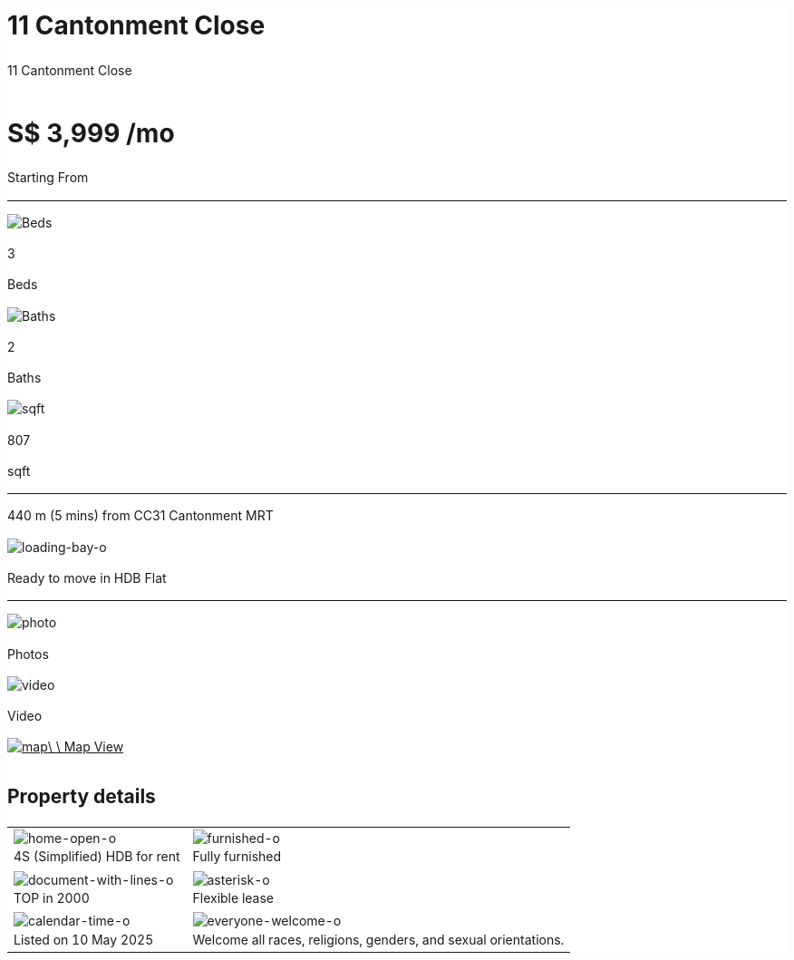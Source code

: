 # 11 Cantonment Close

11 Cantonment Close

# S$ 3,999 /mo

Starting From

* * *

![Beds](https://cdn.pgimgs.com/hive-ui-core/static/v1.6/icons/svgs/bed-o.svg)

3

Beds

![Baths](https://cdn.pgimgs.com/hive-ui-core/static/v1.6/icons/svgs/bath-o.svg)

2

Baths

![sqft](https://cdn.pgimgs.com/hive-ui-core/static/v1.6/icons/svgs/ruler-o.svg)

807

sqft

* * *

440 m (5 mins) from CC31 Cantonment MRT

![loading-bay-o](https://cdn.pgimgs.com/hive-ui-core/static/v1.6/icons/svgs/loading-bay-o.svg)

Ready to move in HDB Flat

* * *

![photo](https://sg1-cdn.pgimgs.com/listing/12924756/UPHO.154524269.V800/11-Cantonment-Close-Chinatown-Tanjong-Pagar-Singapore.jpg)

Photos

![video](https://sg1-cdn.pgimgs.com/listing/12924756/UPHO.154524269.V800/11-Cantonment-Close-Chinatown-Tanjong-Pagar-Singapore.jpg)

Video

[![map](https://cdn.pgimgs.com/hive-ui/static/v0.1.242/images/map-shortcut.svg)\\
\\
Map View](https://www.propertyguru.com.sg/listing/hdb-for-rent-11-cantonment-close-12924756#location-section)

## Property details

|     |     |
| --- | --- |
| ![home-open-o](https://cdn.pgimgs.com/hive-ui-core/static/v1.6/icons/svgs/home-open-o.svg)<br>4S (Simplified) HDB for rent | ![furnished-o](https://cdn.pgimgs.com/hive-ui-core/static/v1.6/icons/svgs/furnished-o.svg)<br>Fully furnished |
| ![document-with-lines-o](https://cdn.pgimgs.com/hive-ui-core/static/v1.6/icons/svgs/document-with-lines-o.svg)<br>TOP in 2000 | ![asterisk-o](https://cdn.pgimgs.com/hive-ui-core/static/v1.6/icons/svgs/asterisk-o.svg)<br>Flexible lease |
| ![calendar-time-o](https://cdn.pgimgs.com/hive-ui-core/static/v1.6/icons/svgs/calendar-time-o.svg)<br>Listed on 10 May 2025 | ![everyone-welcome-o](https://cdn.pgimgs.com/hive-ui-core/static/v1.6/icons/svgs/everyone-welcome-o.svg)<br>Welcome all races, religions, genders, and sexual orientations. |
